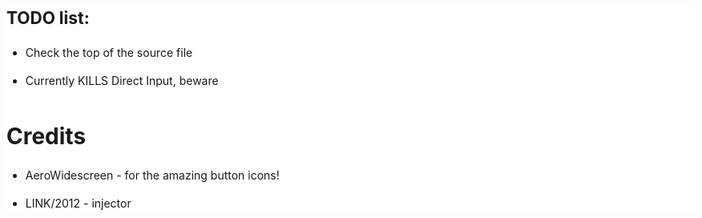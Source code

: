 ## TODO list:

- Check the top of the source file

- Currently KILLS Direct Input, beware

# Credits

- AeroWidescreen - for the amazing button icons!

- LINK/2012 - injector
